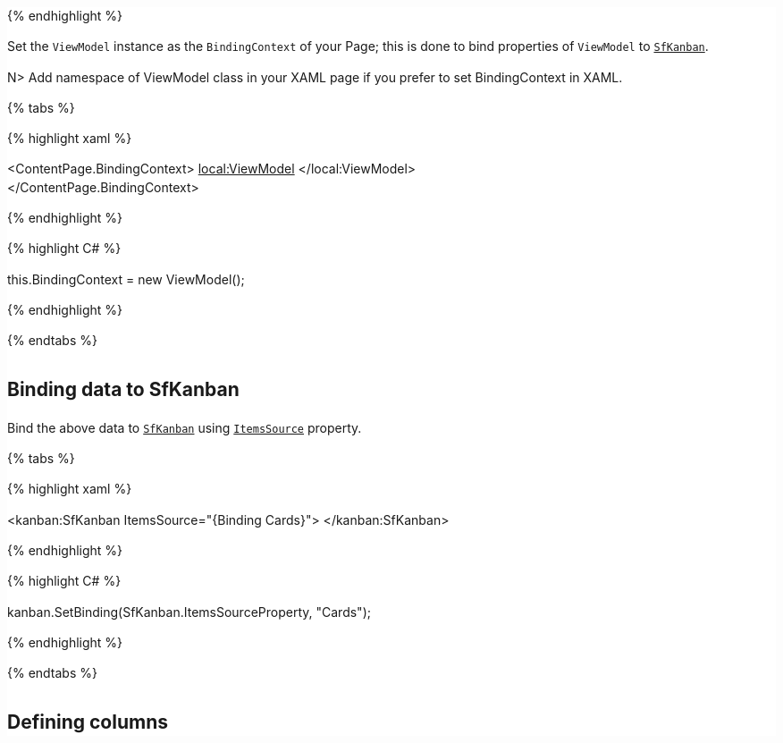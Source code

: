 
{% endhighlight %}

Set the `ViewModel` instance as the `BindingContext` of your Page; this is done to bind properties of `ViewModel` to [`SfKanban`](http://help.syncfusion.com/cr/xamarin/Syncfusion.SfKanban.XForms.SfKanban.html).

N> Add namespace of ViewModel class in your XAML page if you prefer to set BindingContext in XAML.

{% tabs %}

{% highlight xaml %}

<ContentPage xmlns="http://xamarin.com/schemas/2014/forms" 
		xmlns:x="http://schemas.microsoft.com/winfx/2009/xaml" 
		x:Class="GettingStartedKanban.MainPage" 
		xmlns:kanban="clr-namespace:Syncfusion.SfKanban.XForms;assembly=Syncfusion.SfKanban.XForms"  
		xmlns:local="clr-namespace:GettingStartedKanban"> 
	<ContentPage.BindingContext>
		<local:ViewModel>
		</local:ViewModel>   
	</ContentPage.BindingContext>
</ContentPage>

{% endhighlight %}

{% highlight C# %}

this.BindingContext = new ViewModel();

{% endhighlight %}

{% endtabs %}

## Binding data to SfKanban

Bind the above data to [`SfKanban`](http://help.syncfusion.com/cr/xamarin/Syncfusion.SfKanban.XForms.SfKanban.html) using [`ItemsSource`](https://help.syncfusion.com/cr/xamarin/Syncfusion.SfKanban.XForms.SfKanban.html#Syncfusion_SfKanban_XForms_SfKanban_ItemsSource) property.

{% tabs %}

{% highlight xaml %}

<kanban:SfKanban ItemsSource="{Binding Cards}">
</kanban:SfKanban>

{% endhighlight %}

{% highlight C# %}

kanban.SetBinding(SfKanban.ItemsSourceProperty, "Cards");

{% endhighlight %}

{% endtabs %}

## Defining columns

